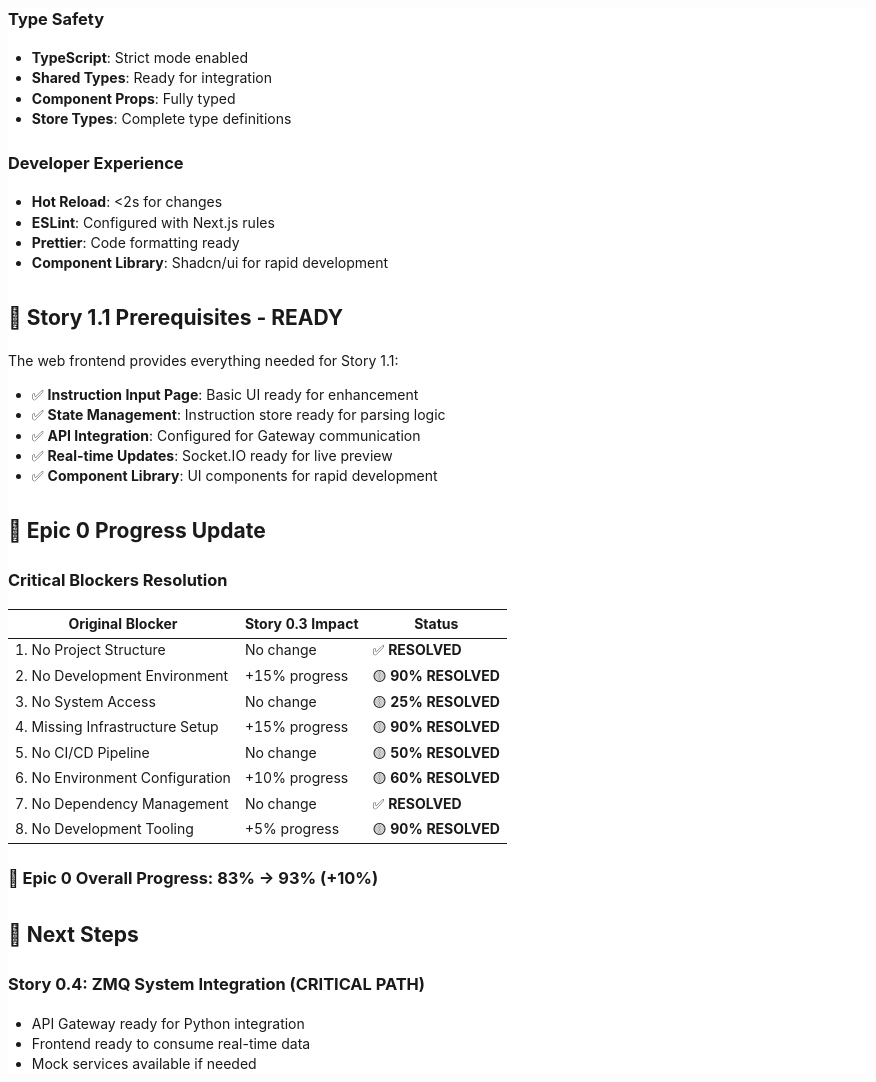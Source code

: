 ### **Type Safety**
- **TypeScript**: Strict mode enabled
- **Shared Types**: Ready for integration
- **Component Props**: Fully typed
- **Store Types**: Complete type definitions

### **Developer Experience**
- **Hot Reload**: <2s for changes
- **ESLint**: Configured with Next.js rules
- **Prettier**: Code formatting ready
- **Component Library**: Shadcn/ui for rapid development

## 🚀 Story 1.1 Prerequisites - READY

The web frontend provides everything needed for Story 1.1:

- ✅ **Instruction Input Page**: Basic UI ready for enhancement
- ✅ **State Management**: Instruction store ready for parsing logic
- ✅ **API Integration**: Configured for Gateway communication
- ✅ **Real-time Updates**: Socket.IO ready for live preview
- ✅ **Component Library**: UI components for rapid development

## 🎯 Epic 0 Progress Update

### **Critical Blockers Resolution**

| **Original Blocker** | **Story 0.3 Impact** | **Status** |
|---------------------|----------------------|------------|
| 1. No Project Structure | No change | ✅ **RESOLVED** |
| 2. No Development Environment | +15% progress | 🟡 **90% RESOLVED** |
| 3. No System Access | No change | 🟡 **25% RESOLVED** |
| 4. Missing Infrastructure Setup | +15% progress | 🟡 **90% RESOLVED** |
| 5. No CI/CD Pipeline | No change | 🟡 **50% RESOLVED** |
| 6. No Environment Configuration | +10% progress | 🟡 **60% RESOLVED** |
| 7. No Dependency Management | No change | ✅ **RESOLVED** |
| 8. No Development Tooling | +5% progress | 🟡 **90% RESOLVED** |

### **🎯 Epic 0 Overall Progress: 83% → 93% (+10%)**

## 🔄 Next Steps

### **Story 0.4: ZMQ System Integration** (CRITICAL PATH)
- API Gateway ready for Python integration
- Frontend ready to consume real-time data
- Mock services available if needed
